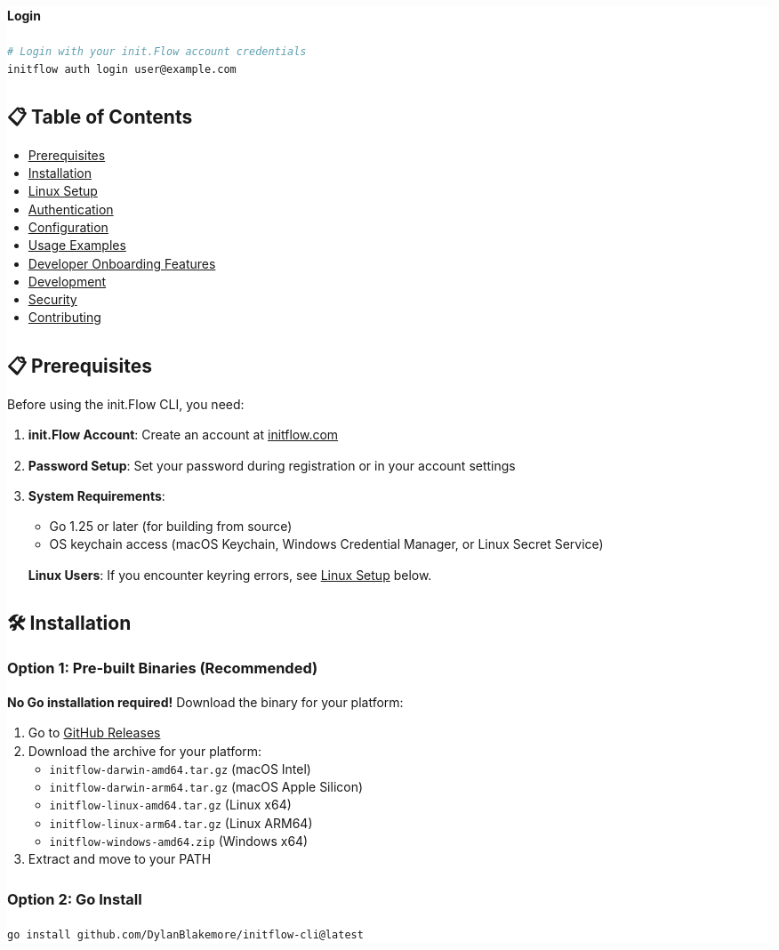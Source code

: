 #### Login

```bash
# Login with your init.Flow account credentials
initflow auth login user@example.com
```

## 📋 Table of Contents

- [Prerequisites](#prerequisites)
- [Installation](#installation)
- [Linux Setup](#linux-setup)
- [Authentication](#authentication)
- [Configuration](#configuration)
- [Usage Examples](#usage-examples)
- [Developer Onboarding Features](#developer-onboarding-features)
- [Development](#development)
- [Security](#security)
- [Contributing](#contributing)

## 📋 Prerequisites

Before using the init.Flow CLI, you need:

1. **init.Flow Account**: Create an account at [initflow.com](https://initflow.com)
2. **Password Setup**: Set your password during registration or in your account settings
3. **System Requirements**:
   - Go 1.25 or later (for building from source)
   - OS keychain access (macOS Keychain, Windows Credential Manager, or Linux Secret Service)
   
   **Linux Users**: If you encounter keyring errors, see [Linux Setup](#linux-setup) below.

## 🛠 Installation

### Option 1: Pre-built Binaries (Recommended)

**No Go installation required!** Download the binary for your platform:

1. Go to [GitHub Releases](https://github.com/DylanBlakemore/initflow-cli/releases)
2. Download the archive for your platform:
   - `initflow-darwin-amd64.tar.gz` (macOS Intel)
   - `initflow-darwin-arm64.tar.gz` (macOS Apple Silicon)
   - `initflow-linux-amd64.tar.gz` (Linux x64)
   - `initflow-linux-arm64.tar.gz` (Linux ARM64)
   - `initflow-windows-amd64.zip` (Windows x64)
3. Extract and move to your PATH

### Option 2: Go Install

```bash
go install github.com/DylanBlakemore/initflow-cli@latest
```
